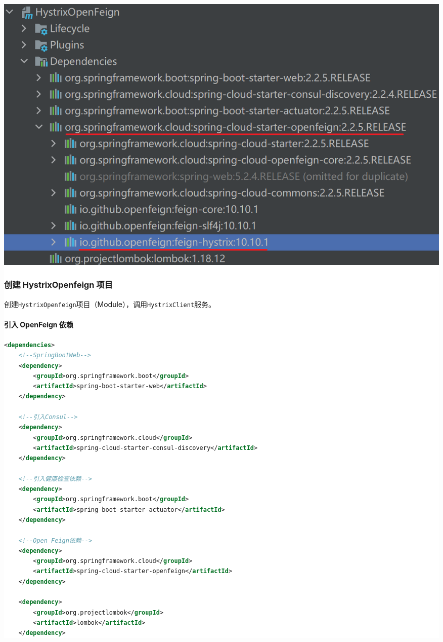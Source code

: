 ![OpenFeign整合Hystrix1](SpringCloudPictures/OpenFeign整合Hystrix1.png)

### 创建 HystrixOpenfeign 项目

创建`HystrixOpenfeign`项目（Module），调用`HystrixClient`服务。

#### 引入 OpenFeign 依赖

```xml
<dependencies>
    <!--SpringBootWeb-->
    <dependency>
        <groupId>org.springframework.boot</groupId>
        <artifactId>spring-boot-starter-web</artifactId>
    </dependency>

    <!--引入Consul-->
    <dependency>
        <groupId>org.springframework.cloud</groupId>
        <artifactId>spring-cloud-starter-consul-discovery</artifactId>
    </dependency>

    <!--引入健康检查依赖-->
    <dependency>
        <groupId>org.springframework.boot</groupId>
        <artifactId>spring-boot-starter-actuator</artifactId>
    </dependency>

    <!--Open Feign依赖-->
    <dependency>
        <groupId>org.springframework.cloud</groupId>
        <artifactId>spring-cloud-starter-openfeign</artifactId>
    </dependency>

    <dependency>
        <groupId>org.projectlombok</groupId>
        <artifactId>lombok</artifactId>
    </dependency>
```